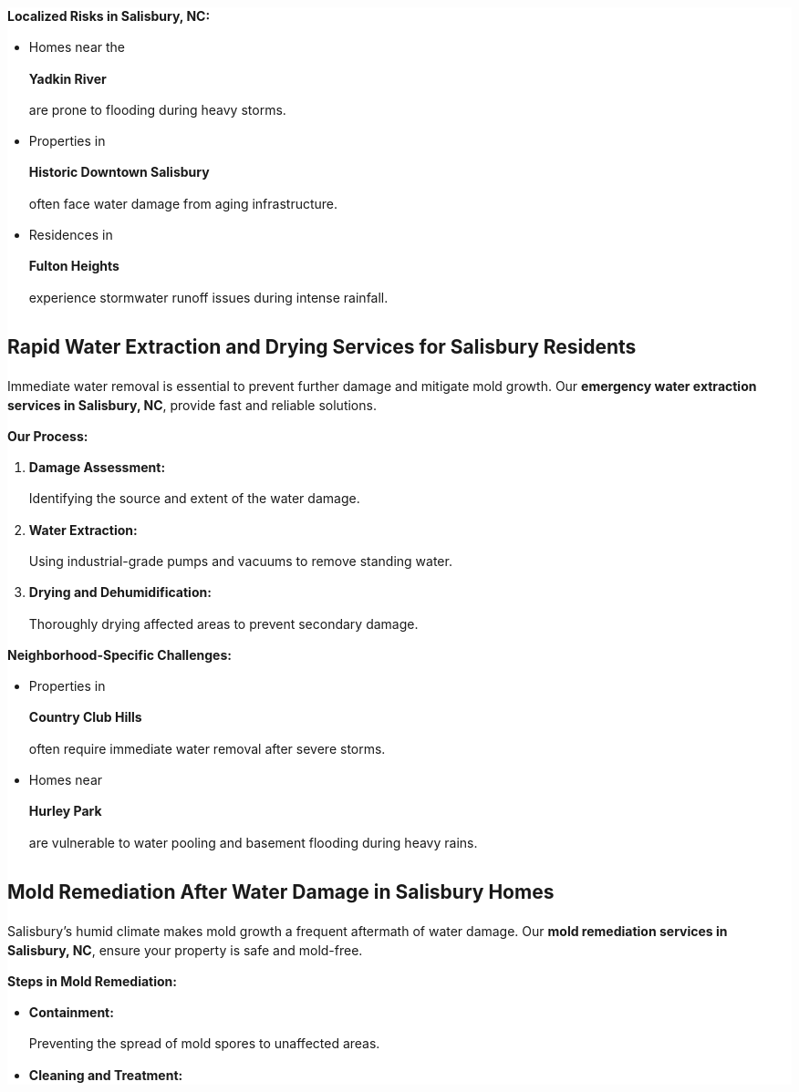 **Localized Risks in Salisbury, NC:**

* Homes near the 

  **Yadkin River**

   are prone to flooding during heavy storms.
* Properties in 

  **Historic Downtown Salisbury**

   often face water damage from aging infrastructure.
* Residences in 

  **Fulton Heights**

   experience stormwater runoff issues during intense rainfall.

## **Rapid Water Extraction and Drying Services for Salisbury Residents**

Immediate water removal is essential to prevent further damage and mitigate mold growth. Our **emergency water extraction services in Salisbury, NC**, provide fast and reliable solutions.

**Our Process:**

1. **Damage Assessment:**

    Identifying the source and extent of the water damage.
2. **Water Extraction:**

    Using industrial-grade pumps and vacuums to remove standing water.
3. **Drying and Dehumidification:**

    Thoroughly drying affected areas to prevent secondary damage.

**Neighborhood-Specific Challenges:**

* Properties in 

  **Country Club Hills**

   often require immediate water removal after severe storms.
* Homes near 

  **Hurley Park**

   are vulnerable to water pooling and basement flooding during heavy rains.

## **Mold Remediation After Water Damage in Salisbury Homes**

Salisbury’s humid climate makes mold growth a frequent aftermath of water damage. Our **mold remediation services in Salisbury, NC**, ensure your property is safe and mold-free.

**Steps in Mold Remediation:**

* **Containment:**

   Preventing the spread of mold spores to unaffected areas.
* **Cleaning and Treatment:**
